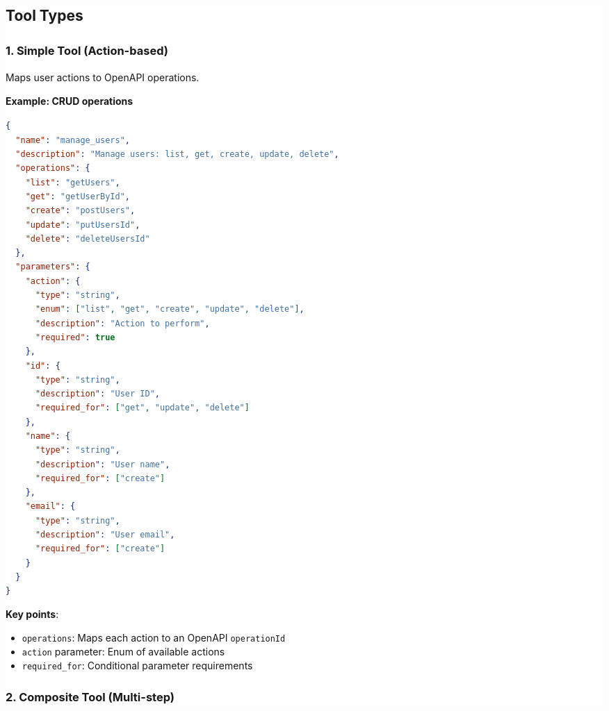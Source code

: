 ## Tool Types

### 1. Simple Tool (Action-based)

Maps user actions to OpenAPI operations.

**Example: CRUD operations**

```json
{
  "name": "manage_users",
  "description": "Manage users: list, get, create, update, delete",
  "operations": {
    "list": "getUsers",
    "get": "getUserById",
    "create": "postUsers",
    "update": "putUsersId",
    "delete": "deleteUsersId"
  },
  "parameters": {
    "action": {
      "type": "string",
      "enum": ["list", "get", "create", "update", "delete"],
      "description": "Action to perform",
      "required": true
    },
    "id": {
      "type": "string",
      "description": "User ID",
      "required_for": ["get", "update", "delete"]
    },
    "name": {
      "type": "string",
      "description": "User name",
      "required_for": ["create"]
    },
    "email": {
      "type": "string",
      "description": "User email",
      "required_for": ["create"]
    }
  }
}
```

**Key points**:
- `operations`: Maps each action to an OpenAPI `operationId`
- `action` parameter: Enum of available actions
- `required_for`: Conditional parameter requirements

### 2. Composite Tool (Multi-step)
